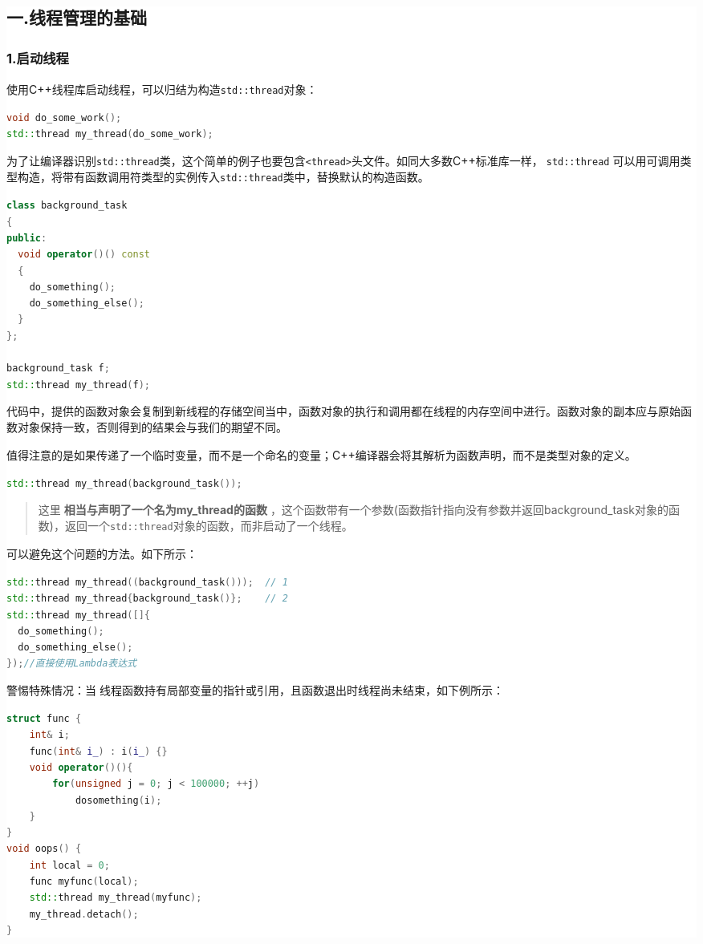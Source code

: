 ## 一.线程管理的基础

### 1.启动线程

使用C++线程库启动线程，可以归结为构造`std::thread`对象：

```c++
void do_some_work();
std::thread my_thread(do_some_work);
```

为了让编译器识别`std::thread`类，这个简单的例子也要包含`<thread>`头文件。如同大多数C++标准库一样， `std::thread` 可以用可调用类型构造，将带有函数调用符类型的实例传入`std::thread`类中，替换默认的构造函数。

```c++
class background_task
{
public:
  void operator()() const
  {
    do_something();
    do_something_else();
  }
};

background_task f;
std::thread my_thread(f);
```

代码中，提供的函数对象会复制到新线程的存储空间当中，函数对象的执行和调用都在线程的内存空间中进行。函数对象的副本应与原始函数对象保持一致，否则得到的结果会与我们的期望不同。

值得注意的是如果传递了一个临时变量，而不是一个命名的变量；C++编译器会将其解析为函数声明，而不是类型对象的定义。

```c++
std::thread my_thread(background_task());
```

>   这里 **相当与声明了一个名为my_thread的函数** ，这个函数带有一个参数(函数指针指向没有参数并返回background_task对象的函数)，返回一个`std::thread`对象的函数，而非启动了一个线程。

可以避免这个问题的方法。如下所示：

``` C++
std::thread my_thread((background_task()));  // 1
std::thread my_thread{background_task()};    // 2
std::thread my_thread([]{
  do_something();
  do_something_else();
});//直接使用Lambda表达式
```

警惕特殊情况：当 线程函数持有局部变量的指针或引用，且函数退出时线程尚未结束，如下例所示：

```c++
struct func {
  	int& i;
  	func(int& i_) : i(i_) {}
  	void operator()(){
        for(unsigned j = 0; j < 100000; ++j)
          	dosomething(i);
  	}
}
void oops() {
  	int local = 0;
  	func myfunc(local);							
  	std::thread my_thread(myfunc);
  	my_thread.detach();
}
```
